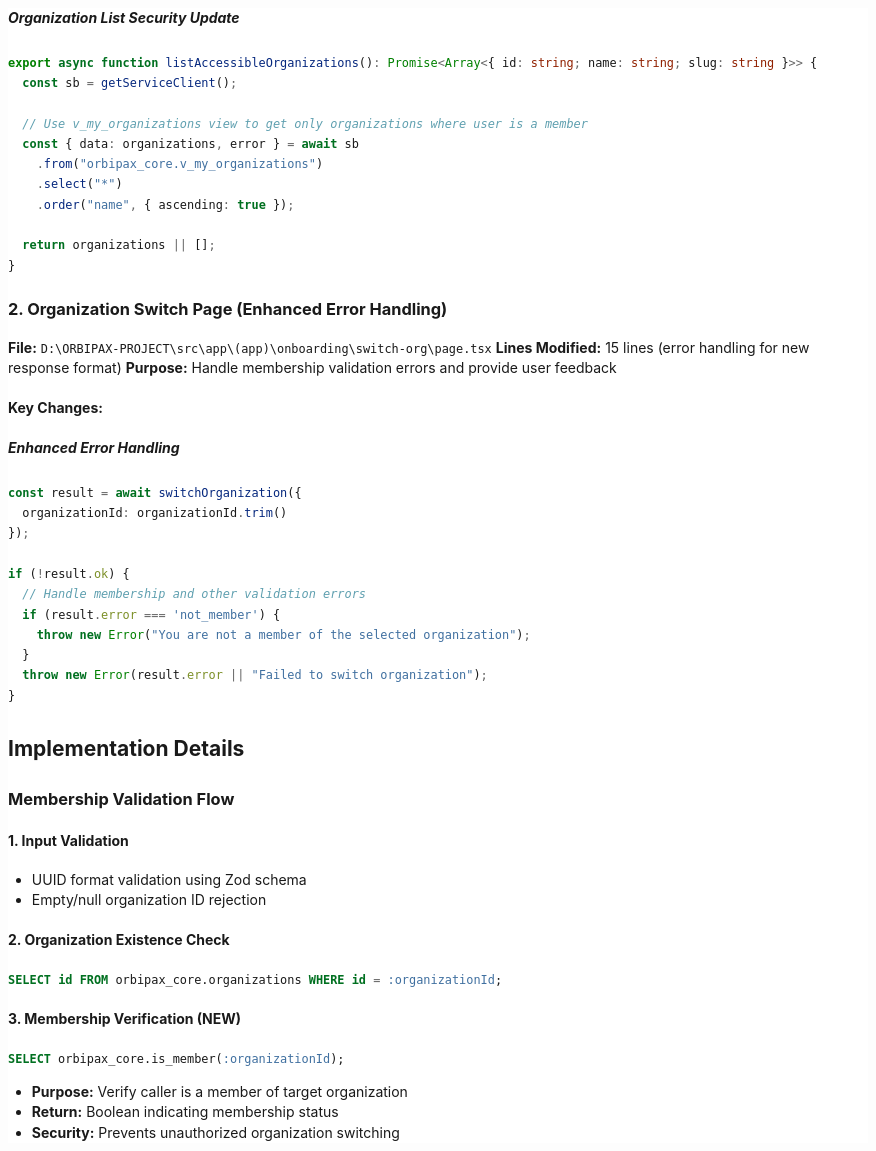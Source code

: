 ##### Organization List Security Update
```typescript
export async function listAccessibleOrganizations(): Promise<Array<{ id: string; name: string; slug: string }>> {
  const sb = getServiceClient();

  // Use v_my_organizations view to get only organizations where user is a member
  const { data: organizations, error } = await sb
    .from("orbipax_core.v_my_organizations")
    .select("*")
    .order("name", { ascending: true });

  return organizations || [];
}
```

### 2. Organization Switch Page (Enhanced Error Handling)
**File:** `D:\ORBIPAX-PROJECT\src\app\(app)\onboarding\switch-org\page.tsx`
**Lines Modified:** 15 lines (error handling for new response format)
**Purpose:** Handle membership validation errors and provide user feedback

#### Key Changes:

##### Enhanced Error Handling
```typescript
const result = await switchOrganization({
  organizationId: organizationId.trim()
});

if (!result.ok) {
  // Handle membership and other validation errors
  if (result.error === 'not_member') {
    throw new Error("You are not a member of the selected organization");
  }
  throw new Error(result.error || "Failed to switch organization");
}
```

## Implementation Details

### Membership Validation Flow

#### 1. Input Validation
- UUID format validation using Zod schema
- Empty/null organization ID rejection

#### 2. Organization Existence Check
```sql
SELECT id FROM orbipax_core.organizations WHERE id = :organizationId;
```

#### 3. Membership Verification (NEW)
```sql
SELECT orbipax_core.is_member(:organizationId);
```
- **Purpose:** Verify caller is a member of target organization
- **Return:** Boolean indicating membership status
- **Security:** Prevents unauthorized organization switching
